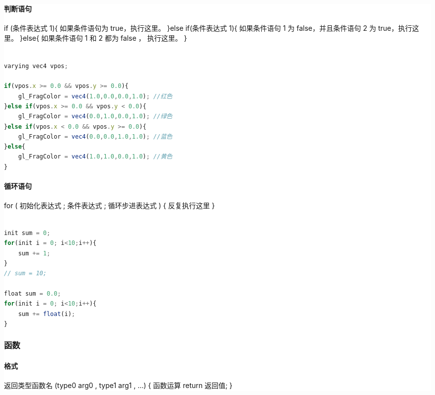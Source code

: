 #### 判断语句

if (条件表达式 1){
如果条件语句为 true，执行这里。
}else if(条件表达式 1){
如果条件语句 1 为 false，并且条件语句 2 为 true，执行这里。
}else{
如果条件语句 1 和 2 都为 false ， 执行这里。
}

```javascript

varying vec4 vpos;

if(vpos.x >= 0.0 && vpos.y >= 0.0){
	gl_FragColor = vec4(1.0,0.0,0.0,1.0); //红色
}else if(vpos.x >= 0.0 && vpos.y < 0.0){
	gl_FragColor = vec4(0.0,1.0,0.0,1.0); //绿色
}else if(vpos.x < 0.0 && vpos.y >= 0.0){
	gl_FragColor = vec4(0.0,0.0,1.0,1.0); //蓝色
}else{
	gl_FragColor = vec4(1.0,1.0,0.0,1.0); //黄色
}

```

#### 循环语句

for ( 初始化表达式 ; 条件表达式 ; 循环步进表达式 ) {
反复执行这里
}

```javascript

init sum = 0;
for(init i = 0; i<10;i++){
	sum += 1;
}
// sum = 10;

float sum = 0.0;
for(init i = 0; i<10;i++){
	sum += float(i);
}
```

### 函数

#### 格式

返回类型函数名 (type0 arg0 , type1 arg1 , …) {
函数运算
return 返回值;
}
